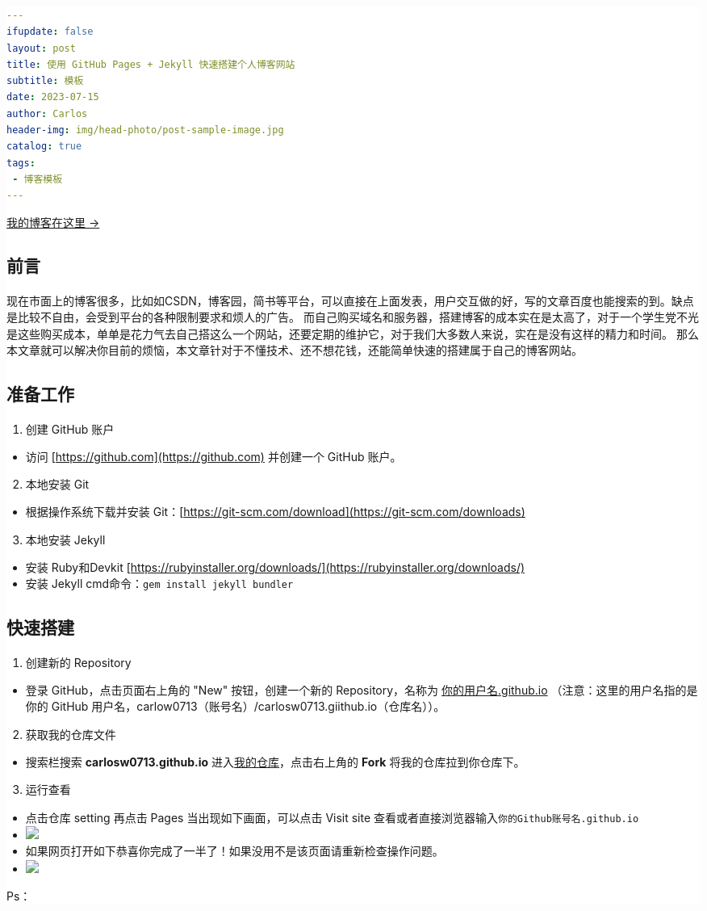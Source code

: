 ```yaml
---
ifupdate: false
layout: post
title: 使用 GitHub Pages + Jekyll 快速搭建个人博客网站
subtitle: 模板
date: 2023-07-15
author: Carlos
header-img: img/head-photo/post-sample-image.jpg
catalog: true
tags:
 - 博客模板
---
```


[我的博客在这里 →](https://carlosw0713.github.io/)
## 前言
现在市面上的博客很多，比如如CSDN，博客园，简书等平台，可以直接在上面发表，用户交互做的好，写的文章百度也能搜索的到。缺点是比较不自由，会受到平台的各种限制要求和烦人的广告。
而自己购买域名和服务器，搭建博客的成本实在是太高了，对于一个学生党不光是这些购买成本，单单是花力气去自己搭这么一个网站，还要定期的维护它，对于我们大多数人来说，实在是没有这样的精力和时间。
那么本文章就可以解决你目前的烦恼，本文章针对于不懂技术、还不想花钱，还能简单快速的搭建属于自己的博客网站。

## 准备工作

1. 创建 GitHub 账户 
- 访问 [https://github.com](https://github.com) 并创建一个 GitHub 账户。
2. 本地安装 Git 
- 根据操作系统下载并安装 Git：[https://git-scm.com/download](https://git-scm.com/downloads)
3. 本地安装 Jekyll
- 安装 Ruby和Devkit [https://rubyinstaller.org/downloads/](https://rubyinstaller.org/downloads/) 
- 安装 Jekyll  cmd命令：`gem install jekyll bundler`

 
## 快速搭建

1. 创建新的 Repository
- 登录 GitHub，点击页面右上角的 "New" 按钮，创建一个新的 Repository，名称为 [你的用户名.github.io](http://xn--6qqv7i14ofosyrb.github.io/) （注意：这里的用户名指的是你的 GitHub 用户名，carlow0713（账号名）/carlosw0713.giithub.io（仓库名））。
2. 获取我的仓库文件
-  搜索栏搜索  **carlosw0713.github.io** 进入[我的仓库](https://github.com/carlosw0713/carlosw0713.github.io )，点击右上角的 **Fork** 将我的仓库拉到你仓库下。
3. 运行查看
- 点击仓库 setting  再点击 Pages 当出现如下画面，可以点击 Visit site 查看或者直接浏览器输入`你的Github账号名.github.io`
- ![](https://raw.githubusercontent.com/carlosw0713/carlosw0713.github.io/master/img/Art_img/blog/github_setting.png#id=J4LA8&originHeight=441&originWidth=1021&originalType=binary&ratio=1&rotation=0&showTitle=false&status=done&style=none&title=)
- 如果网页打开如下恭喜你完成了一半了！如果没用不是该页面请重新检查操作问题。
- ![](https://raw.githubusercontent.com/carlosw0713/carlosw0713.github.io/master/img/Art_img/blog/home_me.png#id=fNnaH&originHeight=317&originWidth=674&originalType=binary&ratio=1&rotation=0&showTitle=false&status=done&style=none&title=)

Ps：
